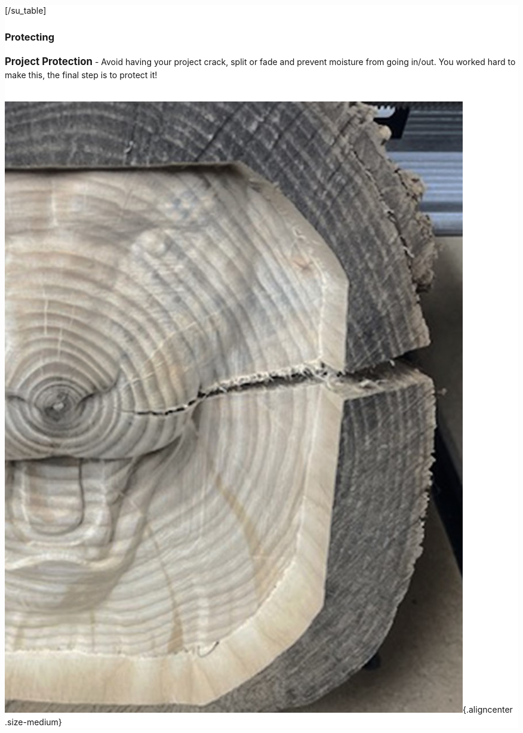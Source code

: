 [/su_table]

### Protecting

<summary><strong style="font-size: 1.2em;">Project Protection</strong> - Avoid having your project crack, split or fade and prevent moisture from going in/out. You worked hard to make this, the final step is to protect it!</summary>

<br>

![](/_images/_longmill/_assembly/_sandfinish/lm_sf_cracked-lion.jpg "Without anything to protect the lion, it cracked up"){.aligncenter .size-medium}
